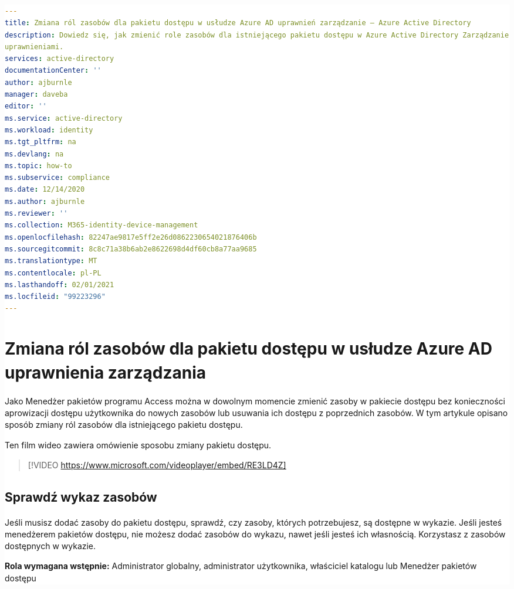 ```yaml
---
title: Zmiana ról zasobów dla pakietu dostępu w usłudze Azure AD uprawnień zarządzanie — Azure Active Directory
description: Dowiedz się, jak zmienić role zasobów dla istniejącego pakietu dostępu w Azure Active Directory Zarządzanie uprawnieniami.
services: active-directory
documentationCenter: ''
author: ajburnle
manager: daveba
editor: ''
ms.service: active-directory
ms.workload: identity
ms.tgt_pltfrm: na
ms.devlang: na
ms.topic: how-to
ms.subservice: compliance
ms.date: 12/14/2020
ms.author: ajburnle
ms.reviewer: ''
ms.collection: M365-identity-device-management
ms.openlocfilehash: 82247ae9817e5ff2e26d0862230654021876406b
ms.sourcegitcommit: 8c8c71a38b6ab2e8622698d4df60cb8a77aa9685
ms.translationtype: MT
ms.contentlocale: pl-PL
ms.lasthandoff: 02/01/2021
ms.locfileid: "99223296"
---
```

# <a name="change-resource-roles-for-an-access-package-in-azure-ad-entitlement-management"></a>Zmiana ról zasobów dla pakietu dostępu w usłudze Azure AD uprawnienia zarządzania

Jako Menedżer pakietów programu Access można w dowolnym momencie zmienić zasoby w pakiecie dostępu bez konieczności aprowizacji dostępu użytkownika do nowych zasobów lub usuwania ich dostępu z poprzednich zasobów. W tym artykule opisano sposób zmiany ról zasobów dla istniejącego pakietu dostępu.

Ten film wideo zawiera omówienie sposobu zmiany pakietu dostępu.

> [!VIDEO https://www.microsoft.com/videoplayer/embed/RE3LD4Z]

## <a name="check-catalog-for-resources"></a>Sprawdź wykaz zasobów

Jeśli musisz dodać zasoby do pakietu dostępu, sprawdź, czy zasoby, których potrzebujesz, są dostępne w wykazie. Jeśli jesteś menedżerem pakietów dostępu, nie możesz dodać zasobów do wykazu, nawet jeśli jesteś ich własnością. Korzystasz z zasobów dostępnych w wykazie.

**Rola wymagana wstępnie:** Administrator globalny, administrator użytkownika, właściciel katalogu lub Menedżer pakietów dostępu
